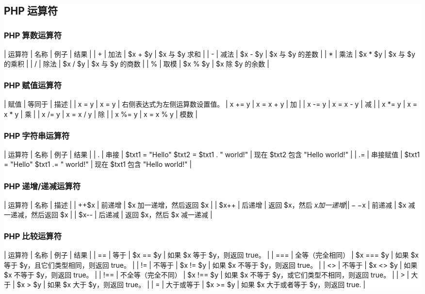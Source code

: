 ## PHP 运算符
### PHP 算数运算符

| 运算符 | 名称 | 例子 | 结果 | 
| + | 加法 | $x + $y | $x 与 $y 求和 |
| - | 减法 | $x - $y | $x 与 $y 的差数 | 
| * | 乘法 | $x * $y | $x 与 $y 的乘积 | 
| / | 除法 | $x / $y | $x 与 $y 的商数 |
| % | 取模 | $x % $y | $x 除 $y 的余数 |

### PHP 赋值运算符

| 赋值 | 等同于 | 描述 |
| x = y | x = y | 右侧表达式为左侧运算数设置值。
| x += y | x = x + y | 加 |
| x -= y | x = x - y | 减 | 
| x *= y | x = x * y | 乘 |
| x /= y | x = x / y | 除 | 
| x %= y | x = x % y | 模数 |

### PHP 字符串运算符

| 运算符 | 名称 | 例子 | 结果 |
| . | 串接 | $txt1 = "Hello" $txt2 = $txt1 . " world!" | 现在 $txt2 包含 "Hello world!" | 
| .= | 串接赋值 | $txt1 = "Hello" $txt1 .= " world!" | 现在 $txt1 包含 "Hello world!" | 

### PHP 递增/递减运算符

| 运算符 | 名称 | 描述 | 
| ++$x | 前递增 | $x 加一递增，然后返回 $x |
| $x++ | 后递增 | 返回 $x，然后 $x 加一递增 |
| --$x | 前递减 | $x 减一递减，然后返回 $x |
| $x-- | 后递减 | 返回 $x，然后 $x 减一递减 |

### PHP 比较运算符

| 运算符 | 名称 | 例子 | 结果 | 
| == | 等于 | $x == $y | 如果 $x 等于 $y，则返回 true。 |
| === | 全等（完全相同） | $x === $y | 如果 $x 等于 $y，且它们类型相同，则返回 true。 | 
| != | 不等于 | $x != $y | 如果 $x 不等于 $y，则返回 true。 |
| <> | 不等于 | $x <> $y | 如果 $x 不等于 $y，则返回 true。 | 
| !== | 不全等（完全不同） | $x !== $y | 如果 $x 不等于 $y，或它们类型不相同，则返回 true。 |
| > | 大于 | $x > $y | 如果 $x 大于 $y，则返回 true。 |
| = | 大于或等于 | $x >= $y | 如果 $x 大于或者等于 $y，则返回 true. | 